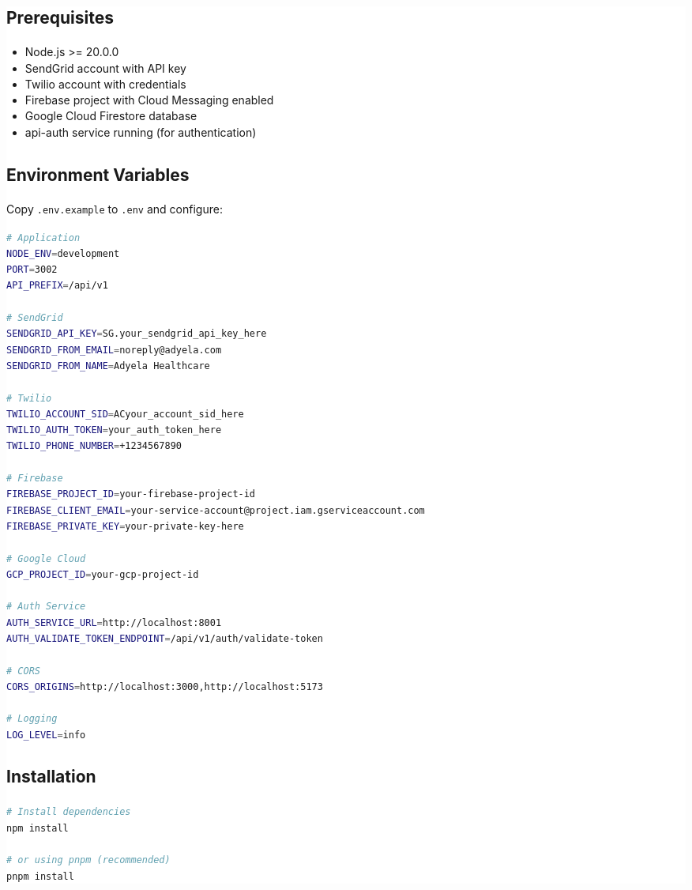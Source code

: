 ## Prerequisites

- Node.js >= 20.0.0
- SendGrid account with API key
- Twilio account with credentials
- Firebase project with Cloud Messaging enabled
- Google Cloud Firestore database
- api-auth service running (for authentication)

## Environment Variables

Copy `.env.example` to `.env` and configure:

```bash
# Application
NODE_ENV=development
PORT=3002
API_PREFIX=/api/v1

# SendGrid
SENDGRID_API_KEY=SG.your_sendgrid_api_key_here
SENDGRID_FROM_EMAIL=noreply@adyela.com
SENDGRID_FROM_NAME=Adyela Healthcare

# Twilio
TWILIO_ACCOUNT_SID=ACyour_account_sid_here
TWILIO_AUTH_TOKEN=your_auth_token_here
TWILIO_PHONE_NUMBER=+1234567890

# Firebase
FIREBASE_PROJECT_ID=your-firebase-project-id
FIREBASE_CLIENT_EMAIL=your-service-account@project.iam.gserviceaccount.com
FIREBASE_PRIVATE_KEY=your-private-key-here

# Google Cloud
GCP_PROJECT_ID=your-gcp-project-id

# Auth Service
AUTH_SERVICE_URL=http://localhost:8001
AUTH_VALIDATE_TOKEN_ENDPOINT=/api/v1/auth/validate-token

# CORS
CORS_ORIGINS=http://localhost:3000,http://localhost:5173

# Logging
LOG_LEVEL=info
```

## Installation

```bash
# Install dependencies
npm install

# or using pnpm (recommended)
pnpm install
```

